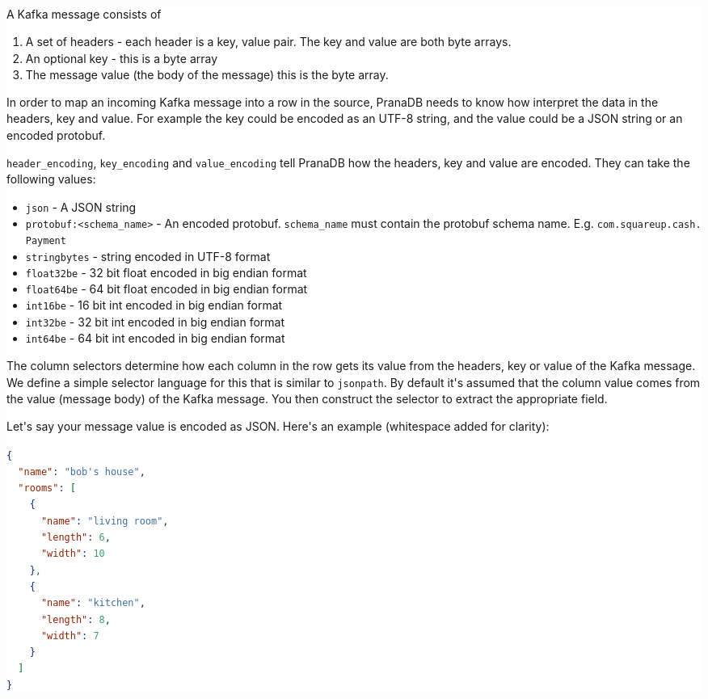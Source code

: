 A Kafka message consists of

1. A set of headers - each header is a key, value pair. The key and value are both byte arrays.
2. An optional key - this is a byte array
3. The message value (the body of the message) this is the byte array.

In order to map an incoming Kafka message into a row in the source, PranaDB needs to know how interpret the data in the
headers, key and value. For example the key could be encoded as an UTF-8 string, and the value could be a JSON string or
an encoded protobuf.

`header_encoding`, `key_encoding` and `value_encoding` tell PranaDB how the headers, key and value are encoded. They can
take the following values:

* `json` - A JSON string
* `protobuf:<schema_name>` - An encoded protobuf. `schema_name` must contain the protobuf schema name.
  E.g. `com.squareup.cash.Payment`
* `stringbytes` - string encoded in UTF-8 format
* `float32be` - 32 bit float encoded in big endian format
* `float64be` - 64 bit float encoded in big endian format
* `int16be` - 16 bit int encoded in big endian format
* `int32be` - 32 bit int encoded in big endian format
* `int64be` - 64 bit int encoded in big endian format

The column selectors determine how each column in the row gets its value from the headers, key or value of the Kafka
message. We define a simple selector language for this that is similar to `jsonpath`. By default it's assumed that the
column value comes from the value (message body) of the Kafka message. You then construct the selector to extract the
appropriate field.

Let's say your message value is encoded as JSON. Here's an example (whitespace added for clarity):

```json
{
  "name": "bob's house",
  "rooms": [
    {
      "name": "living room",
      "length": 6,
      "width": 10
    },
    {
      "name": "kitchen",
      "length": 8,
      "width": 7
    }
  ]
}
```
